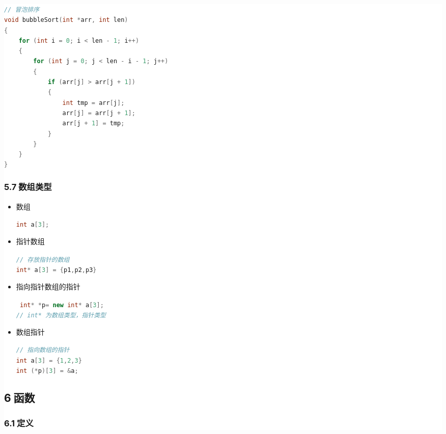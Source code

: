 ```cpp
// 冒泡排序
void bubbleSort(int *arr, int len)
{
    for (int i = 0; i < len - 1; i++)
    {
        for (int j = 0; j < len - i - 1; j++)
        {
            if (arr[j] > arr[j + 1])
            {
                int tmp = arr[j];
                arr[j] = arr[j + 1];
                arr[j + 1] = tmp;
            }
        }
    }
}
```

### 5.7 数组类型

* 数组

  ```cpp
  int a[3];
  ```

* 指针数组

  ```cpp
  // 存放指针的数组
  int* a[3] = {p1,p2,p3}
  ```

* 指向指针数组的指针

  ```cpp
   int* *p= new int* a[3];
  // int* 为数组类型，指针类型
  ```

  

* 数组指针

  ```cpp
  // 指向数组的指针
  int a[3] = {1,2,3}
  int (*p)[3] = &a;
  ```





  

## 6 函数

### 6.1 定义
